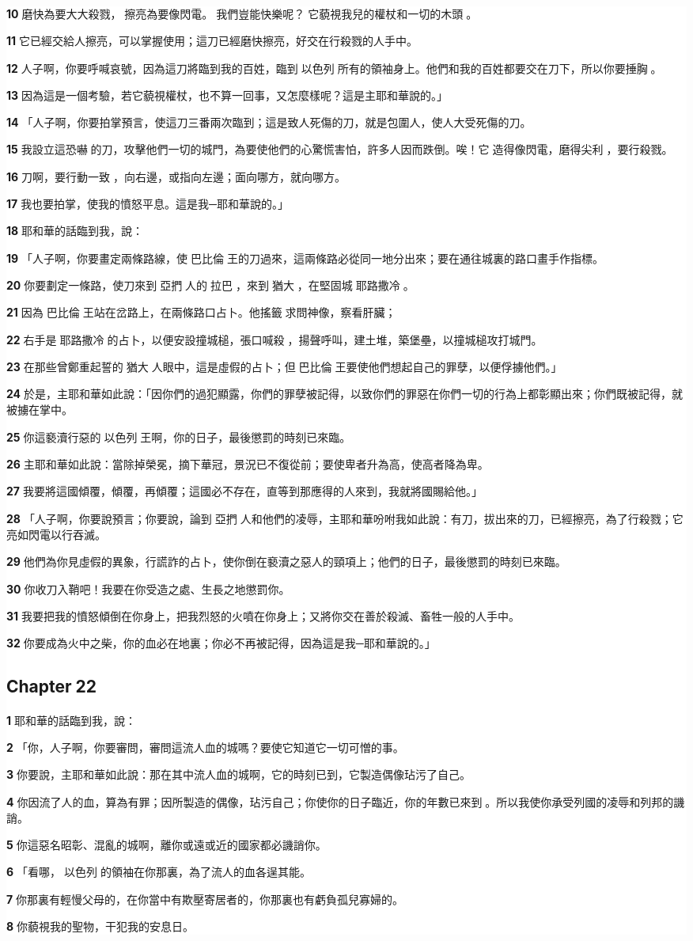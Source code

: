 **10** 磨快為要大大殺戮， 擦亮為要像閃電。 我們豈能快樂呢？ 它藐視我兒的權杖和一切的木頭 。

**11** 它已經交給人擦亮，可以掌握使用；這刀已經磨快擦亮，好交在行殺戮的人手中。

**12** 人子啊，你要呼喊哀號，因為這刀將臨到我的百姓，臨到 以色列 所有的領袖身上。他們和我的百姓都要交在刀下，所以你要捶胸 。

**13** 因為這是一個考驗，若它藐視權杖，也不算一回事，又怎麼樣呢？這是主耶和華說的。」

**14** 「人子啊，你要拍掌預言，使這刀三番兩次臨到；這是致人死傷的刀，就是包圍人，使人大受死傷的刀。

**15** 我設立這恐嚇 的刀，攻擊他們一切的城門，為要使他們的心驚慌害怕，許多人因而跌倒。唉！它 造得像閃電，磨得尖利 ，要行殺戮。

**16** 刀啊，要行動一致 ，向右邊，或指向左邊；面向哪方，就向哪方。

**17** 我也要拍掌，使我的憤怒平息。這是我─耶和華說的。」

**18** 耶和華的話臨到我，說：

**19** 「人子啊，你要畫定兩條路線，使 巴比倫 王的刀過來，這兩條路必從同一地分出來；要在通往城裏的路口畫手作指標。

**20** 你要劃定一條路，使刀來到 亞捫 人的 拉巴 ，來到 猶大 ，在堅固城 耶路撒冷 。

**21** 因為 巴比倫 王站在岔路上，在兩條路口占卜。他搖籤 求問神像，察看肝臟；

**22** 右手是 耶路撒冷 的占卜，以便安設撞城槌，張口喊殺 ，揚聲呼叫，建土堆，築堡壘，以撞城槌攻打城門。

**23** 在那些曾鄭重起誓的 猶大 人眼中，這是虛假的占卜；但 巴比倫 王要使他們想起自己的罪孽，以便俘擄他們。」

**24** 於是，主耶和華如此說：「因你們的過犯顯露，你們的罪孽被記得，以致你們的罪惡在你們一切的行為上都彰顯出來；你們既被記得，就被擄在掌中。

**25** 你這褻瀆行惡的 以色列 王啊，你的日子，最後懲罰的時刻已來臨。

**26** 主耶和華如此說：當除掉榮冕，摘下華冠，景況已不復從前；要使卑者升為高，使高者降為卑。

**27** 我要將這國傾覆，傾覆，再傾覆；這國必不存在，直等到那應得的人來到，我就將國賜給他。」

**28** 「人子啊，你要說預言；你要說，論到 亞捫 人和他們的凌辱，主耶和華吩咐我如此說：有刀，拔出來的刀，已經擦亮，為了行殺戮；它亮如閃電以行吞滅。

**29** 他們為你見虛假的異象，行謊詐的占卜，使你倒在褻瀆之惡人的頸項上；他們的日子，最後懲罰的時刻已來臨。

**30** 你收刀入鞘吧！我要在你受造之處、生長之地懲罰你。

**31** 我要把我的憤怒傾倒在你身上，把我烈怒的火噴在你身上；又將你交在善於殺滅、畜牲一般的人手中。

**32** 你要成為火中之柴，你的血必在地裏；你必不再被記得，因為這是我─耶和華說的。」

## Chapter 22

**1** 耶和華的話臨到我，說：

**2** 「你，人子啊，你要審問，審問這流人血的城嗎？要使它知道它一切可憎的事。

**3** 你要說，主耶和華如此說：那在其中流人血的城啊，它的時刻已到，它製造偶像玷污了自己。

**4** 你因流了人的血，算為有罪；因所製造的偶像，玷污自己；你使你的日子臨近，你的年數已來到 。所以我使你承受列國的凌辱和列邦的譏誚。

**5** 你這惡名昭彰、混亂的城啊，離你或遠或近的國家都必譏誚你。

**6** 「看哪， 以色列 的領袖在你那裏，為了流人的血各逞其能。

**7** 你那裏有輕慢父母的，在你當中有欺壓寄居者的，你那裏也有虧負孤兒寡婦的。

**8** 你藐視我的聖物，干犯我的安息日。
